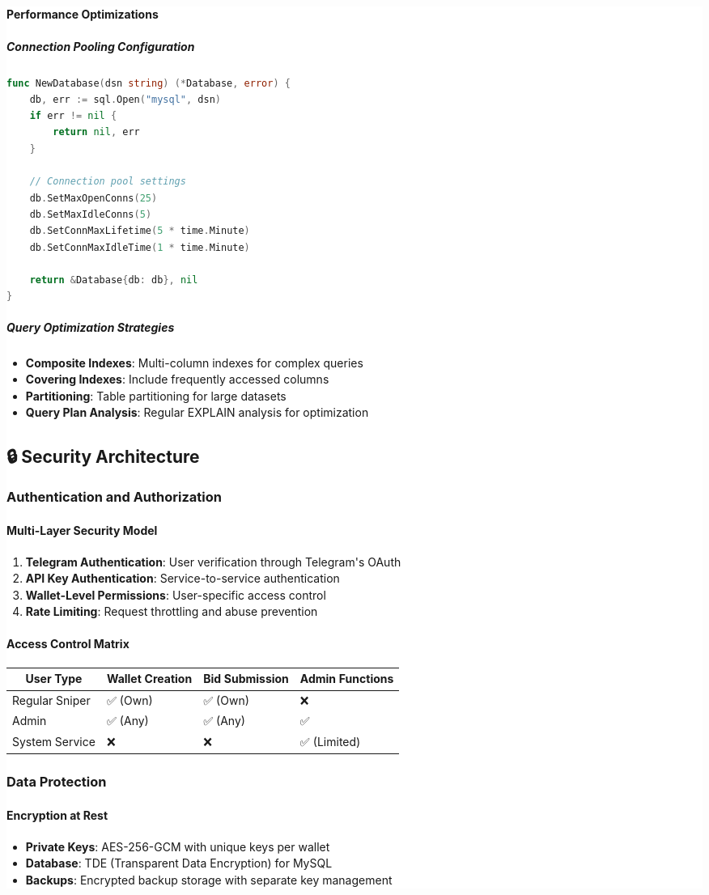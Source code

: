 #### Performance Optimizations

##### Connection Pooling Configuration
```go
func NewDatabase(dsn string) (*Database, error) {
    db, err := sql.Open("mysql", dsn)
    if err != nil {
        return nil, err
    }
    
    // Connection pool settings
    db.SetMaxOpenConns(25)
    db.SetMaxIdleConns(5)
    db.SetConnMaxLifetime(5 * time.Minute)
    db.SetConnMaxIdleTime(1 * time.Minute)
    
    return &Database{db: db}, nil
}
```

##### Query Optimization Strategies
- **Composite Indexes**: Multi-column indexes for complex queries
- **Covering Indexes**: Include frequently accessed columns
- **Partitioning**: Table partitioning for large datasets
- **Query Plan Analysis**: Regular EXPLAIN analysis for optimization

## 🔒 Security Architecture

### Authentication and Authorization

#### Multi-Layer Security Model
1. **Telegram Authentication**: User verification through Telegram's OAuth
2. **API Key Authentication**: Service-to-service authentication
3. **Wallet-Level Permissions**: User-specific access control
4. **Rate Limiting**: Request throttling and abuse prevention

#### Access Control Matrix
| User Type | Wallet Creation | Bid Submission | Admin Functions |
|-----------|----------------|----------------|-----------------|
| Regular Sniper | ✅ (Own) | ✅ (Own) | ❌ |
| Admin | ✅ (Any) | ✅ (Any) | ✅ |
| System Service | ❌ | ❌ | ✅ (Limited) |

### Data Protection

#### Encryption at Rest
- **Private Keys**: AES-256-GCM with unique keys per wallet
- **Database**: TDE (Transparent Data Encryption) for MySQL
- **Backups**: Encrypted backup storage with separate key management
